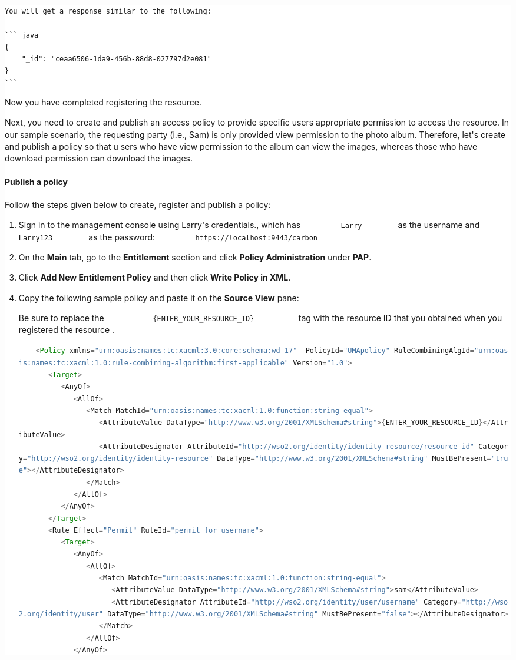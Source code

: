     You will get a response similar to the following:

    ``` java
    {
        "_id": "ceaa6506-1da9-456b-88d8-027797d2e081"
    }
    ```

Now you have completed registering the resource.

Next, you need to create and publish an access policy to provide
specific users appropriate permission to access the resource. In our
sample scenario, the requesting party (i.e., Sam) is only provided view
permission to the photo album. Therefore, let's create and publish a
policy so that u sers who have view permission to the album can view the
images, whereas those who have download permission can download the
images.

#### Publish a policy

Follow the steps given below to create, register and publish a policy:

1.  Sign in to the management console using Larry's credentials., which
    has `          Larry         ` as the username and
    `          Larry123         ` as the password:
    `          https://localhost:9443/carbon         `
2.  On the **Main** tab, go to the **Entitlement** section and click
    **Policy Administration** under **PAP**.
3.  Click **Add New Entitlement Policy** and then click **Write Policy
    in XML**.
4.  Copy the following sample policy and paste it on the **Source View**
    pane:

    Be sure to replace the
    `            {ENTER_YOUR_RESOURCE_ID}           ` tag with the
    resource ID that you obtained when you [registered the
    resource](#register-the-resource)
    .

    ``` java
        <Policy xmlns="urn:oasis:names:tc:xacml:3.0:core:schema:wd-17"  PolicyId="UMApolicy" RuleCombiningAlgId="urn:oasis:names:tc:xacml:1.0:rule-combining-algorithm:first-applicable" Version="1.0">
           <Target>
              <AnyOf>
                 <AllOf>
                    <Match MatchId="urn:oasis:names:tc:xacml:1.0:function:string-equal">
                       <AttributeValue DataType="http://www.w3.org/2001/XMLSchema#string">{ENTER_YOUR_RESOURCE_ID}</AttributeValue>
                       <AttributeDesignator AttributeId="http://wso2.org/identity/identity-resource/resource-id" Category="http://wso2.org/identity/identity-resource" DataType="http://www.w3.org/2001/XMLSchema#string" MustBePresent="true"></AttributeDesignator>
                    </Match>
                 </AllOf>
              </AnyOf>
           </Target>
           <Rule Effect="Permit" RuleId="permit_for_username">
              <Target>
                 <AnyOf>
                    <AllOf>
                       <Match MatchId="urn:oasis:names:tc:xacml:1.0:function:string-equal">
                          <AttributeValue DataType="http://www.w3.org/2001/XMLSchema#string">sam</AttributeValue>
                          <AttributeDesignator AttributeId="http://wso2.org/identity/user/username" Category="http://wso2.org/identity/user" DataType="http://www.w3.org/2001/XMLSchema#string" MustBePresent="false"></AttributeDesignator>
                       </Match>
                    </AllOf>
                 </AnyOf>